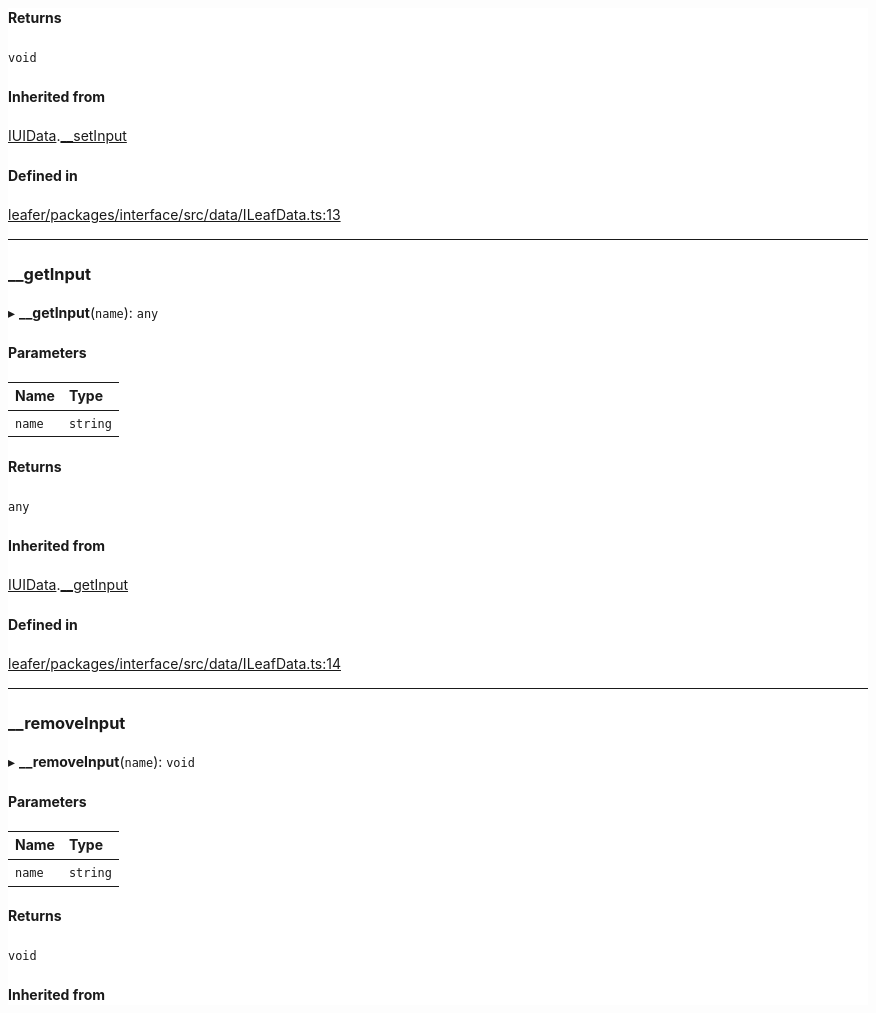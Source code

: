 #### Returns

`void`

#### Inherited from

[IUIData](IUIData.md).[__setInput](IUIData.md#__setinput)

#### Defined in

[leafer/packages/interface/src/data/ILeafData.ts:13](https://github.com/leaferjs/leafer/blob/27a24ec/packages/interface/src/data/ILeafData.ts#L13)

___

### \_\_getInput

▸ **__getInput**(`name`): `any`

#### Parameters

| Name | Type |
| :------ | :------ |
| `name` | `string` |

#### Returns

`any`

#### Inherited from

[IUIData](IUIData.md).[__getInput](IUIData.md#__getinput)

#### Defined in

[leafer/packages/interface/src/data/ILeafData.ts:14](https://github.com/leaferjs/leafer/blob/27a24ec/packages/interface/src/data/ILeafData.ts#L14)

___

### \_\_removeInput

▸ **__removeInput**(`name`): `void`

#### Parameters

| Name | Type |
| :------ | :------ |
| `name` | `string` |

#### Returns

`void`

#### Inherited from
